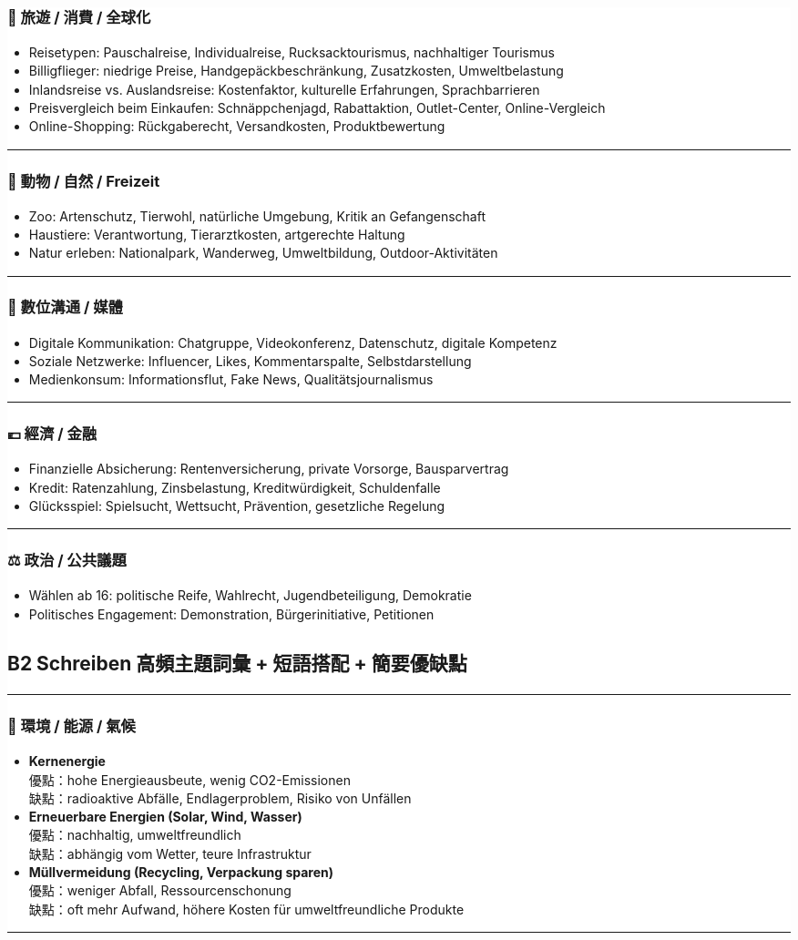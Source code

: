 
### 🛫 旅遊 / 消費 / 全球化
- Reisetypen: Pauschalreise, Individualreise, Rucksacktourismus, nachhaltiger Tourismus
- Billigflieger: niedrige Preise, Handgepäckbeschränkung, Zusatzkosten, Umweltbelastung
- Inlandsreise vs. Auslandsreise: Kostenfaktor, kulturelle Erfahrungen, Sprachbarrieren
- Preisvergleich beim Einkaufen: Schnäppchenjagd, Rabattaktion, Outlet-Center, Online-Vergleich
- Online-Shopping: Rückgaberecht, Versandkosten, Produktbewertung

---

### 🐾 動物 / 自然 / Freizeit
- Zoo: Artenschutz, Tierwohl, natürliche Umgebung, Kritik an Gefangenschaft
- Haustiere: Verantwortung, Tierarztkosten, artgerechte Haltung
- Natur erleben: Nationalpark, Wanderweg, Umweltbildung, Outdoor-Aktivitäten

---

### 💬 數位溝通 / 媒體
- Digitale Kommunikation: Chatgruppe, Videokonferenz, Datenschutz, digitale Kompetenz
- Soziale Netzwerke: Influencer, Likes, Kommentarspalte, Selbstdarstellung
- Medienkonsum: Informationsflut, Fake News, Qualitätsjournalismus

---

### 💶 經濟 / 金融
- Finanzielle Absicherung: Rentenversicherung, private Vorsorge, Bausparvertrag
- Kredit: Ratenzahlung, Zinsbelastung, Kreditwürdigkeit, Schuldenfalle
- Glücksspiel: Spielsucht, Wettsucht, Prävention, gesetzliche Regelung

---

### ⚖️ 政治 / 公共議題
- Wählen ab 16: politische Reife, Wahlrecht, Jugendbeteiligung, Demokratie
- Politisches Engagement: Demonstration, Bürgerinitiative, Petitionen



## B2 Schreiben 高頻主題詞彙 + 短語搭配 + 簡要優缺點

---

### 🌱 環境 / 能源 / 氣候
- **Kernenergie**  
  優點：hohe Energieausbeute, wenig CO2-Emissionen  
  缺點：radioaktive Abfälle, Endlagerproblem, Risiko von Unfällen  
- **Erneuerbare Energien (Solar, Wind, Wasser)**  
  優點：nachhaltig, umweltfreundlich  
  缺點：abhängig vom Wetter, teure Infrastruktur  
- **Müllvermeidung (Recycling, Verpackung sparen)**  
  優點：weniger Abfall, Ressourcenschonung  
  缺點：oft mehr Aufwand, höhere Kosten für umweltfreundliche Produkte  

---